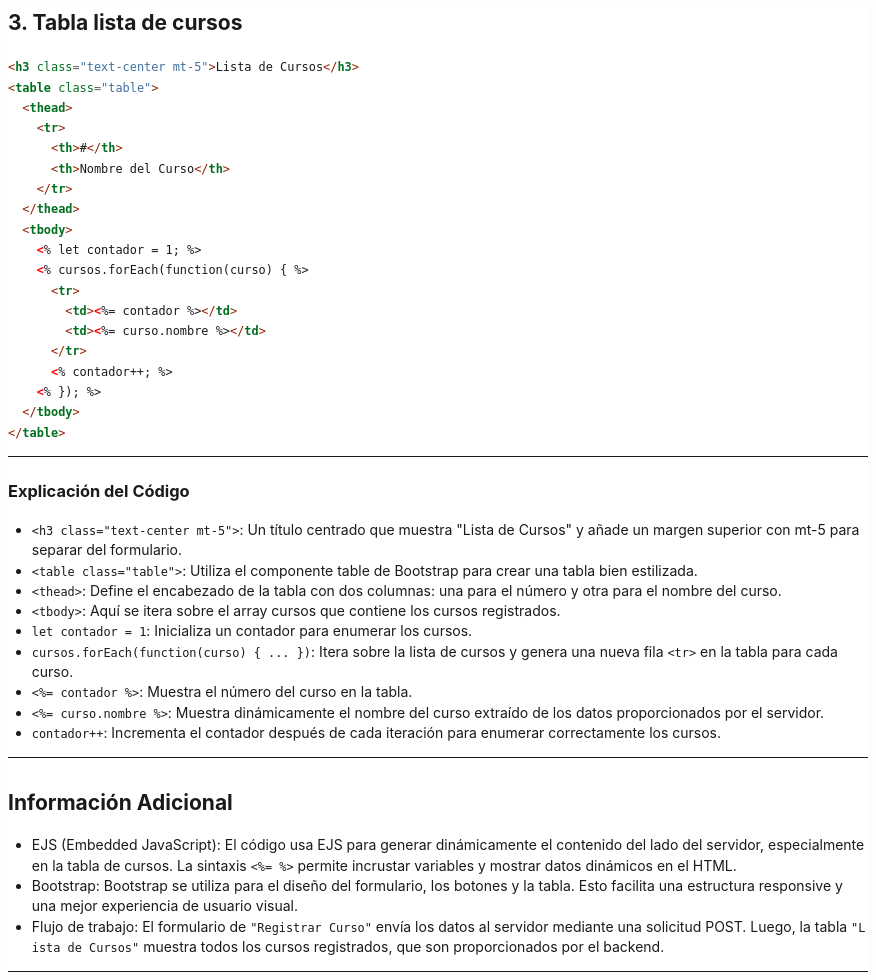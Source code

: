 
## 3. Tabla lista de cursos

```html
<h3 class="text-center mt-5">Lista de Cursos</h3>
<table class="table">
  <thead>
    <tr>
      <th>#</th>
      <th>Nombre del Curso</th>
    </tr>
  </thead>
  <tbody>
    <% let contador = 1; %>
    <% cursos.forEach(function(curso) { %>
      <tr>
        <td><%= contador %></td>
        <td><%= curso.nombre %></td>
      </tr>
      <% contador++; %>
    <% }); %>
  </tbody>
</table>
```
---

### Explicación del Código

- `<h3 class="text-center mt-5">`: Un título centrado que muestra "Lista de Cursos" y añade un margen superior 
con mt-5 para separar del formulario.
- `<table class="table">`: Utiliza el componente table de Bootstrap para crear una tabla bien estilizada.
- `<thead>`: Define el encabezado de la tabla con dos columnas: una para el número y otra para el nombre del curso.
- `<tbody>`: Aquí se itera sobre el array cursos que contiene los cursos registrados.
- `let contador = 1`: Inicializa un contador para enumerar los cursos.
- `cursos.forEach(function(curso) { ... })`: Itera sobre la lista de cursos y genera una nueva fila `<tr>` 
en la tabla para cada curso.
- `<%= contador %>`: Muestra el número del curso en la tabla.
- `<%= curso.nombre %>`: Muestra dinámicamente el nombre del curso extraído de los datos proporcionados por el servidor.
- `contador++`: Incrementa el contador después de cada iteración para enumerar correctamente los cursos.

---

## Información Adicional

- EJS (Embedded JavaScript): El código usa EJS para generar dinámicamente el contenido del lado del servidor, especialmente en la tabla de cursos. La sintaxis `<%= %>` permite incrustar variables y mostrar datos dinámicos en el HTML.
- Bootstrap: Bootstrap se utiliza para el diseño del formulario, los botones y la tabla. Esto facilita una estructura responsive y una mejor experiencia de usuario visual.
- Flujo de trabajo: El formulario de `"Registrar Curso"` envía los datos al servidor mediante una solicitud POST. Luego, la tabla `"Lista de Cursos"` muestra todos los cursos registrados, que son proporcionados por el backend.

---